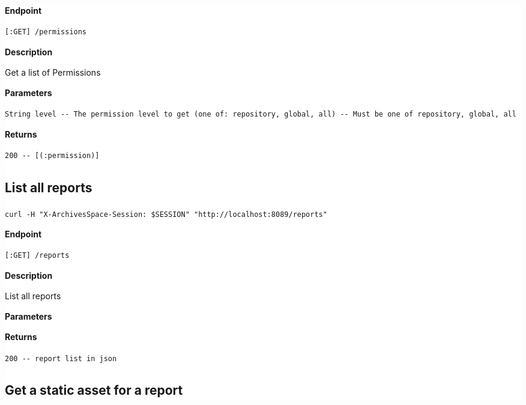 
__Endpoint__

```[:GET] /permissions ```

__Description__

Get a list of Permissions


__Parameters__

  
    
  
  
    
    
	String level -- The permission level to get (one of: repository, global, all) -- Must be one of repository, global, all

__Returns__

  	200 -- [(:permission)]




## List all reports




  
```shell
curl -H "X-ArchivesSpace-Session: $SESSION" "http://localhost:8089/reports"

```


__Endpoint__

```[:GET] /reports ```

__Description__

List all reports


__Parameters__


__Returns__

  	200 -- report list in json




## Get a static asset for a report



  
    
  
  
```